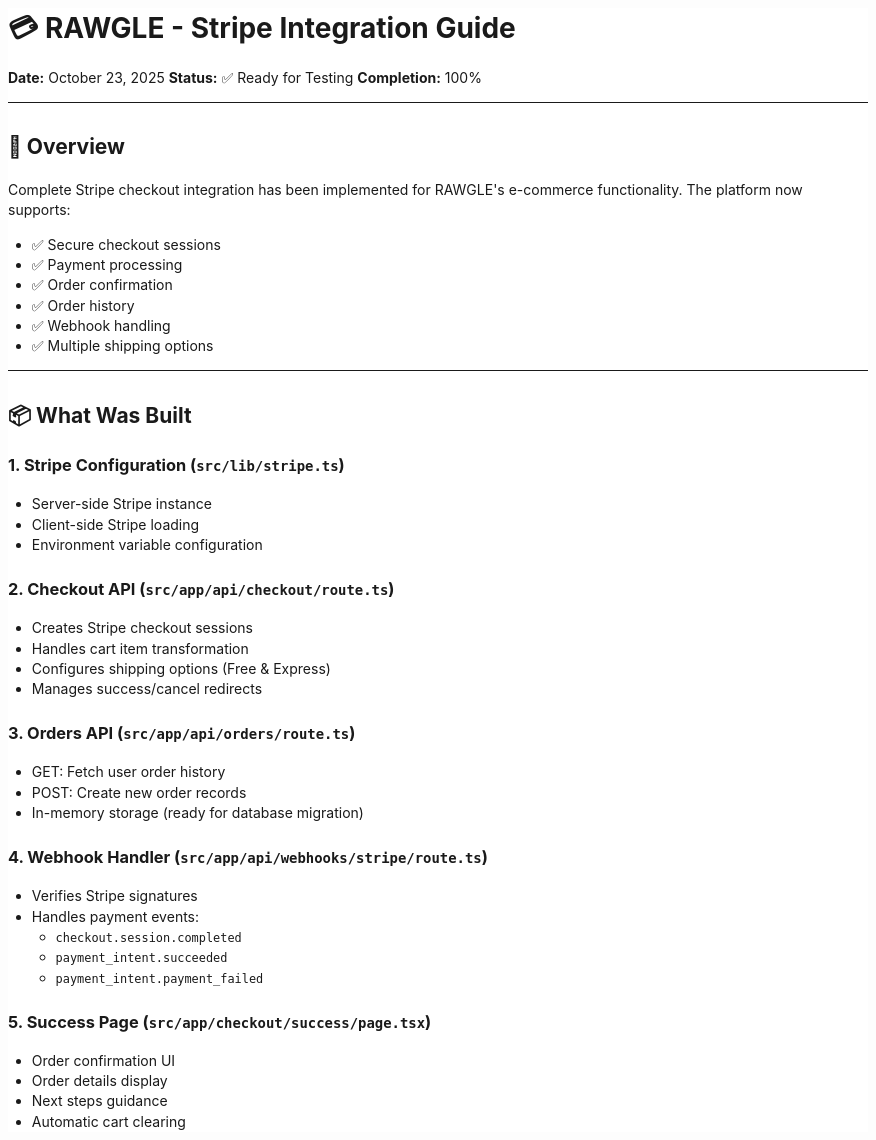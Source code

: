 # 💳 RAWGLE - Stripe Integration Guide

**Date:** October 23, 2025
**Status:** ✅ Ready for Testing
**Completion:** 100%

---

## 🎯 Overview

Complete Stripe checkout integration has been implemented for RAWGLE's e-commerce functionality. The platform now supports:

- ✅ Secure checkout sessions
- ✅ Payment processing
- ✅ Order confirmation
- ✅ Order history
- ✅ Webhook handling
- ✅ Multiple shipping options

---

## 📦 What Was Built

### 1. Stripe Configuration (`src/lib/stripe.ts`)
- Server-side Stripe instance
- Client-side Stripe loading
- Environment variable configuration

### 2. Checkout API (`src/app/api/checkout/route.ts`)
- Creates Stripe checkout sessions
- Handles cart item transformation
- Configures shipping options (Free & Express)
- Manages success/cancel redirects

### 3. Orders API (`src/app/api/orders/route.ts`)
- GET: Fetch user order history
- POST: Create new order records
- In-memory storage (ready for database migration)

### 4. Webhook Handler (`src/app/api/webhooks/stripe/route.ts`)
- Verifies Stripe signatures
- Handles payment events:
  - `checkout.session.completed`
  - `payment_intent.succeeded`
  - `payment_intent.payment_failed`

### 5. Success Page (`src/app/checkout/success/page.tsx`)
- Order confirmation UI
- Order details display
- Next steps guidance
- Automatic cart clearing
